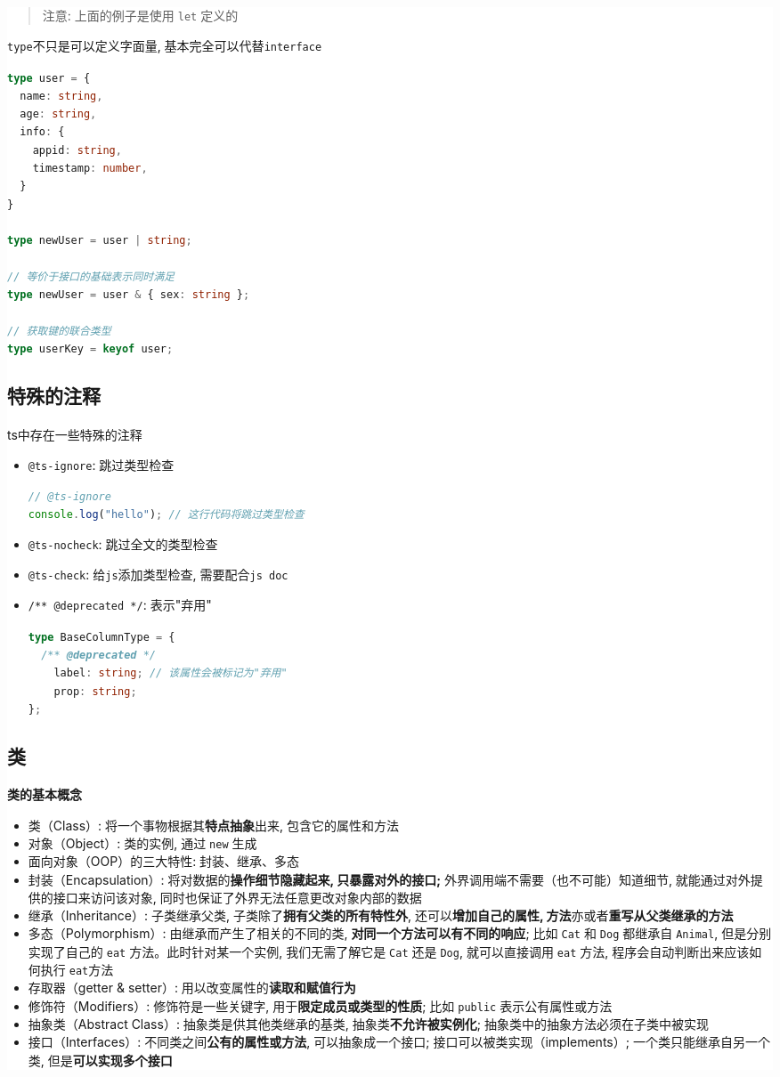 > 注意: 上面的例子是使用 `let` 定义的

`type`不只是可以定义字面量, 基本完全可以代替`interface`

```ts
type user = {
  name: string,
  age: string,
  info: {
    appid: string,
    timestamp: number,
  }
}

type newUser = user | string;

// 等价于接口的基础表示同时满足
type newUser = user & { sex: string };

// 获取键的联合类型
type userKey = keyof user;
```

## 特殊的注释

ts中存在一些特殊的注释

-   `@ts-ignore`: 跳过类型检查

    ```ts
    // @ts-ignore 
    console.log("hello"); // 这行代码将跳过类型检查
    ```

-   `@ts-nocheck`: 跳过全文的类型检查

-   `@ts-check`: 给`js`添加类型检查, 需要配合`js doc`

-   `/** @deprecated */`: 表示"弃用"

    ```ts
    type BaseColumnType = {
      /** @deprecated */
    	label: string; // 该属性会被标记为"弃用"
    	prop: string;
    };
    ```

    

## 类

**类的基本概念**

- 类（Class）: 将一个事物根据其**特点抽象**出来, 包含它的属性和方法
- 对象（Object）: 类的实例, 通过 `new` 生成
- 面向对象（OOP）的三大特性: 封装、继承、多态
- 封装（Encapsulation）: 将对数据的**操作细节隐藏起来, 只暴露对外的接口;** 外界调用端不需要（也不可能）知道细节, 就能通过对外提供的接口来访问该对象, 同时也保证了外界无法任意更改对象内部的数据
- 继承（Inheritance）: 子类继承父类, 子类除了**拥有父类的所有特性外**, 还可以**增加自己的属性, 方法**亦或者**重写从父类继承的方法**
- 多态（Polymorphism）: 由继承而产生了相关的不同的类, **对同一个方法可以有不同的响应**; 比如 `Cat` 和 `Dog` 都继承自 `Animal`, 但是分别实现了自己的 `eat` 方法。此时针对某一个实例, 我们无需了解它是 `Cat` 还是 `Dog`, 就可以直接调用 `eat` 方法, 程序会自动判断出来应该如何执行 `eat`方法
- 存取器（getter & setter）: 用以改变属性的**读取和赋值行为**
- 修饰符（Modifiers）: 修饰符是一些关键字, 用于**限定成员或类型的性质**; 比如 `public` 表示公有属性或方法
- 抽象类（Abstract Class）: 抽象类是供其他类继承的基类, 抽象类**不允许被实例化**; 抽象类中的抽象方法必须在子类中被实现
- 接口（Interfaces）: 不同类之间**公有的属性或方法**, 可以抽象成一个接口; 接口可以被类实现（implements）; 一个类只能继承自另一个类, 但是**可以实现多个接口**
